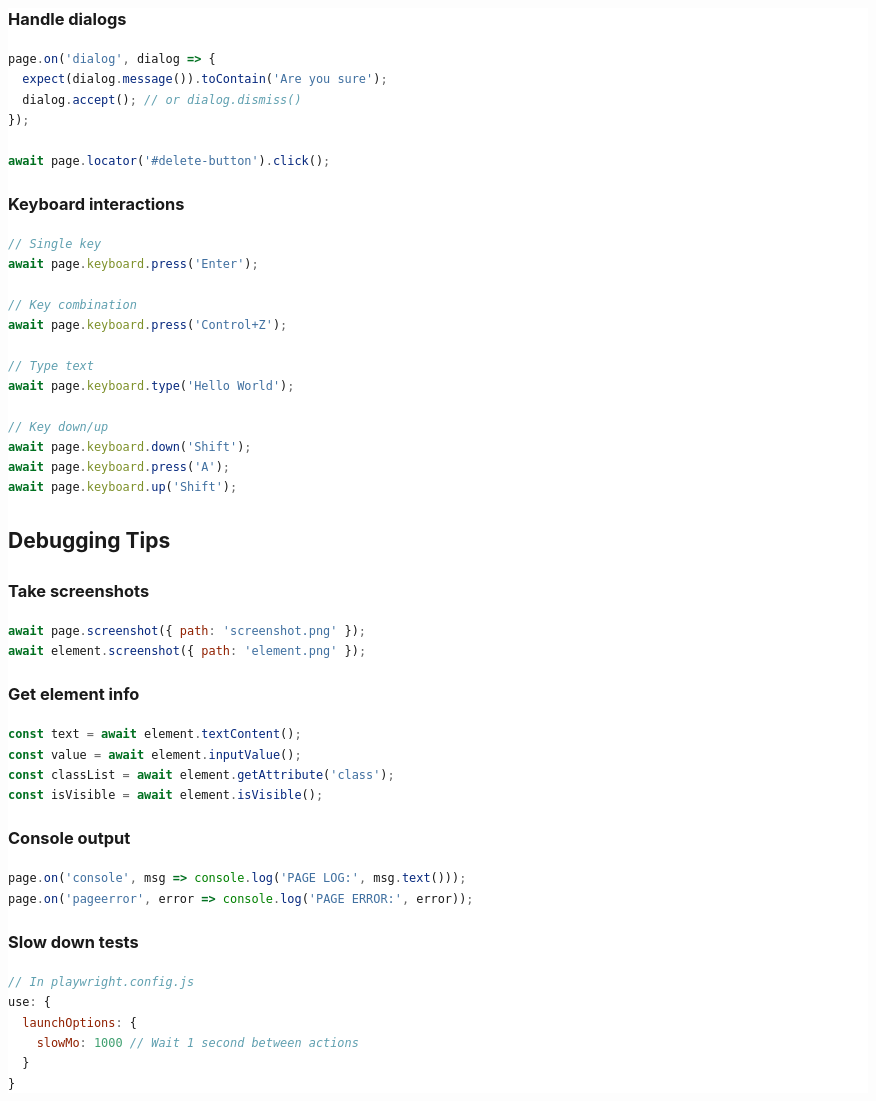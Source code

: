 ### Handle dialogs
```javascript
page.on('dialog', dialog => {
  expect(dialog.message()).toContain('Are you sure');
  dialog.accept(); // or dialog.dismiss()
});

await page.locator('#delete-button').click();
```

### Keyboard interactions
```javascript
// Single key
await page.keyboard.press('Enter');

// Key combination
await page.keyboard.press('Control+Z');

// Type text
await page.keyboard.type('Hello World');

// Key down/up
await page.keyboard.down('Shift');
await page.keyboard.press('A');
await page.keyboard.up('Shift');
```

## Debugging Tips

### Take screenshots
```javascript
await page.screenshot({ path: 'screenshot.png' });
await element.screenshot({ path: 'element.png' });
```

### Get element info
```javascript
const text = await element.textContent();
const value = await element.inputValue();
const classList = await element.getAttribute('class');
const isVisible = await element.isVisible();
```

### Console output
```javascript
page.on('console', msg => console.log('PAGE LOG:', msg.text()));
page.on('pageerror', error => console.log('PAGE ERROR:', error));
```

### Slow down tests
```javascript
// In playwright.config.js
use: {
  launchOptions: {
    slowMo: 1000 // Wait 1 second between actions
  }
}
```
